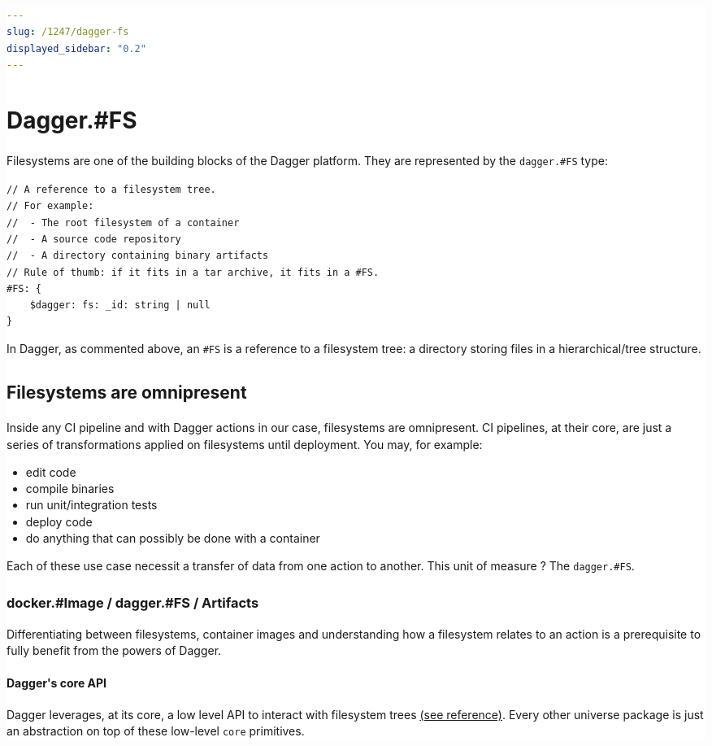 ```yaml
---
slug: /1247/dagger-fs
displayed_sidebar: "0.2"
---
```


# Dagger.#FS

Filesystems are one of the building blocks of the Dagger platform. They are represented by the `dagger.#FS` type:

```cue
// A reference to a filesystem tree.
// For example:
//  - The root filesystem of a container
//  - A source code repository
//  - A directory containing binary artifacts
// Rule of thumb: if it fits in a tar archive, it fits in a #FS.
#FS: {
    $dagger: fs: _id: string | null
}
```

In Dagger, as commented above, an `#FS` is a reference to a filesystem tree: a directory storing files in a hierarchical/tree structure.

## Filesystems are omnipresent

Inside any CI pipeline and with Dagger actions in our case, filesystems are omnipresent. CI pipelines, at their core, are just a series of transformations applied on filesystems until deployment. You may, for example:

- edit code
- compile binaries
- run unit/integration tests
- deploy code
- do anything that can possibly be done with a container

Each of these use case necessit a transfer of data from one action to another. This unit of measure ? The `dagger.#FS`.

### docker.#Image / dagger.#FS / Artifacts

Differentiating between filesystems, container images and understanding how a filesystem relates to an action is a prerequisite to fully benefit from the powers of Dagger.

#### Dagger's core API

Dagger leverages, at its core, a low level API to interact with filesystem trees [(see reference)](https://docs.dagger.io/1222/core-actions-reference/#core-actions-related-to-filesystem-trees). Every other universe package is just an abstraction on top of these low-level `core` primitives.
